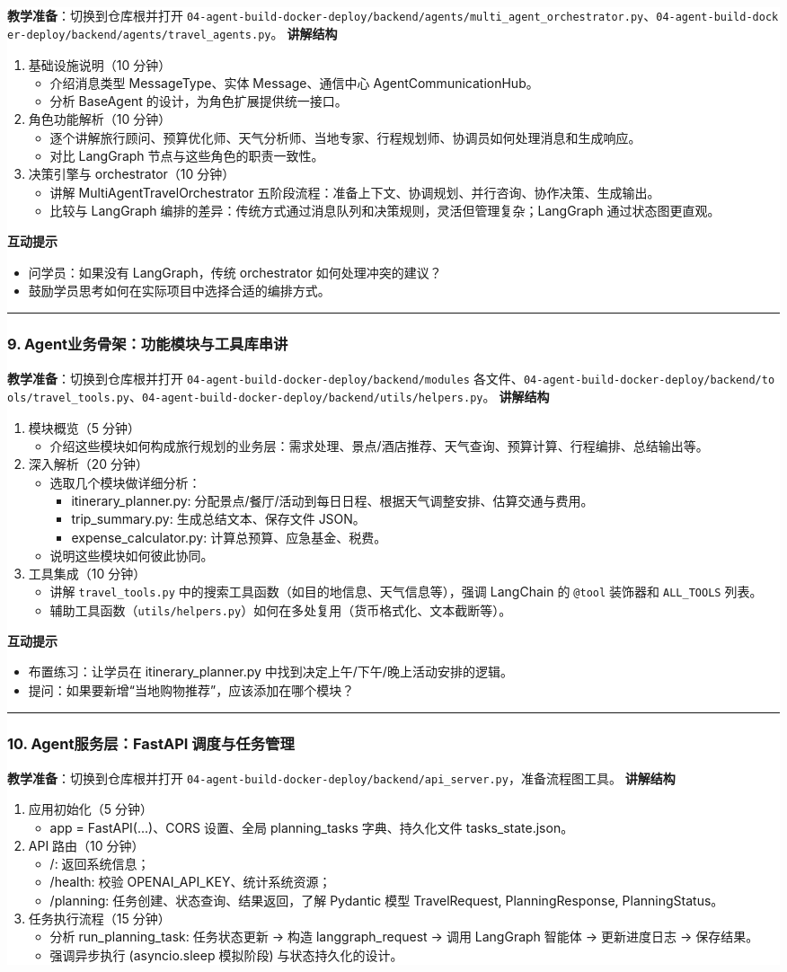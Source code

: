 **教学准备**：切换到仓库根并打开 `04-agent-build-docker-deploy/backend/agents/multi_agent_orchestrator.py`、`04-agent-build-docker-deploy/backend/agents/travel_agents.py`。
**讲解结构**

1. 基础设施说明（10 分钟）
   - 介绍消息类型 MessageType、实体 Message、通信中心 AgentCommunicationHub。
   - 分析 BaseAgent 的设计，为角色扩展提供统一接口。
2. 角色功能解析（10 分钟）
   - 逐个讲解旅行顾问、预算优化师、天气分析师、当地专家、行程规划师、协调员如何处理消息和生成响应。
   - 对比 LangGraph 节点与这些角色的职责一致性。
3. 决策引擎与 orchestrator（10 分钟）
   - 讲解 MultiAgentTravelOrchestrator 五阶段流程：准备上下文、协调规划、并行咨询、协作决策、生成输出。
   - 比较与 LangGraph 编排的差异：传统方式通过消息队列和决策规则，灵活但管理复杂；LangGraph 通过状态图更直观。

**互动提示**

- 问学员：如果没有 LangGraph，传统 orchestrator 如何处理冲突的建议？
- 鼓励学员思考如何在实际项目中选择合适的编排方式。

------

### 9. Agent业务骨架：功能模块与工具库串讲

**教学准备**：切换到仓库根并打开 `04-agent-build-docker-deploy/backend/modules` 各文件、`04-agent-build-docker-deploy/backend/tools/travel_tools.py`、`04-agent-build-docker-deploy/backend/utils/helpers.py`。
**讲解结构**

1. 模块概览（5 分钟）
   - 介绍这些模块如何构成旅行规划的业务层：需求处理、景点/酒店推荐、天气查询、预算计算、行程编排、总结输出等。
2. 深入解析（20 分钟）
   - 选取几个模块做详细分析：
     - itinerary_planner.py: 分配景点/餐厅/活动到每日日程、根据天气调整安排、估算交通与费用。
     - trip_summary.py: 生成总结文本、保存文件 JSON。
     - expense_calculator.py: 计算总预算、应急基金、税费。
   - 说明这些模块如何彼此协同。
3. 工具集成（10 分钟）
   - 讲解 `travel_tools.py` 中的搜索工具函数（如目的地信息、天气信息等），强调 LangChain 的 `@tool` 装饰器和 `ALL_TOOLS` 列表。
   - 辅助工具函数（`utils/helpers.py`）如何在多处复用（货币格式化、文本截断等）。

**互动提示**

- 布置练习：让学员在 itinerary_planner.py 中找到决定上午/下午/晚上活动安排的逻辑。
- 提问：如果要新增“当地购物推荐”，应该添加在哪个模块？

------

### 10. Agent服务层：FastAPI 调度与任务管理

**教学准备**：切换到仓库根并打开 `04-agent-build-docker-deploy/backend/api_server.py`，准备流程图工具。
**讲解结构**

1. 应用初始化（5 分钟）
   - app = FastAPI(...)、CORS 设置、全局 planning_tasks 字典、持久化文件 tasks_state.json。
2. API 路由（10 分钟）
   - /: 返回系统信息；
   - /health: 校验 OPENAI_API_KEY、统计系统资源；
   - /planning: 任务创建、状态查询、结果返回，了解 Pydantic 模型 TravelRequest, PlanningResponse, PlanningStatus。
3. 任务执行流程（15 分钟）
   - 分析 run_planning_task: 任务状态更新 → 构造 langgraph_request → 调用 LangGraph 智能体 → 更新进度日志 → 保存结果。
   - 强调异步执行 (asyncio.sleep 模拟阶段) 与状态持久化的设计。
